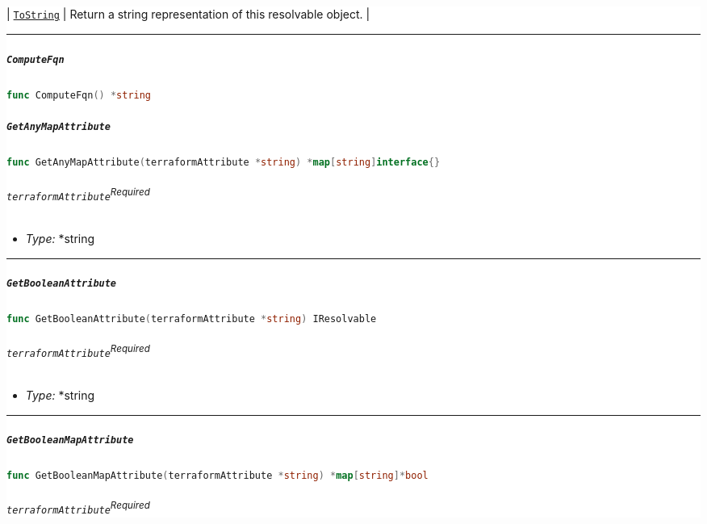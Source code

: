 | <code><a href="#@cdktf/provider-opentelekomcloud.rdsReadReplicaV3.RdsReadReplicaV3DbOutputReference.toString">ToString</a></code> | Return a string representation of this resolvable object. |

---

##### `ComputeFqn` <a name="ComputeFqn" id="@cdktf/provider-opentelekomcloud.rdsReadReplicaV3.RdsReadReplicaV3DbOutputReference.computeFqn"></a>

```go
func ComputeFqn() *string
```

##### `GetAnyMapAttribute` <a name="GetAnyMapAttribute" id="@cdktf/provider-opentelekomcloud.rdsReadReplicaV3.RdsReadReplicaV3DbOutputReference.getAnyMapAttribute"></a>

```go
func GetAnyMapAttribute(terraformAttribute *string) *map[string]interface{}
```

###### `terraformAttribute`<sup>Required</sup> <a name="terraformAttribute" id="@cdktf/provider-opentelekomcloud.rdsReadReplicaV3.RdsReadReplicaV3DbOutputReference.getAnyMapAttribute.parameter.terraformAttribute"></a>

- *Type:* *string

---

##### `GetBooleanAttribute` <a name="GetBooleanAttribute" id="@cdktf/provider-opentelekomcloud.rdsReadReplicaV3.RdsReadReplicaV3DbOutputReference.getBooleanAttribute"></a>

```go
func GetBooleanAttribute(terraformAttribute *string) IResolvable
```

###### `terraformAttribute`<sup>Required</sup> <a name="terraformAttribute" id="@cdktf/provider-opentelekomcloud.rdsReadReplicaV3.RdsReadReplicaV3DbOutputReference.getBooleanAttribute.parameter.terraformAttribute"></a>

- *Type:* *string

---

##### `GetBooleanMapAttribute` <a name="GetBooleanMapAttribute" id="@cdktf/provider-opentelekomcloud.rdsReadReplicaV3.RdsReadReplicaV3DbOutputReference.getBooleanMapAttribute"></a>

```go
func GetBooleanMapAttribute(terraformAttribute *string) *map[string]*bool
```

###### `terraformAttribute`<sup>Required</sup> <a name="terraformAttribute" id="@cdktf/provider-opentelekomcloud.rdsReadReplicaV3.RdsReadReplicaV3DbOutputReference.getBooleanMapAttribute.parameter.terraformAttribute"></a>
